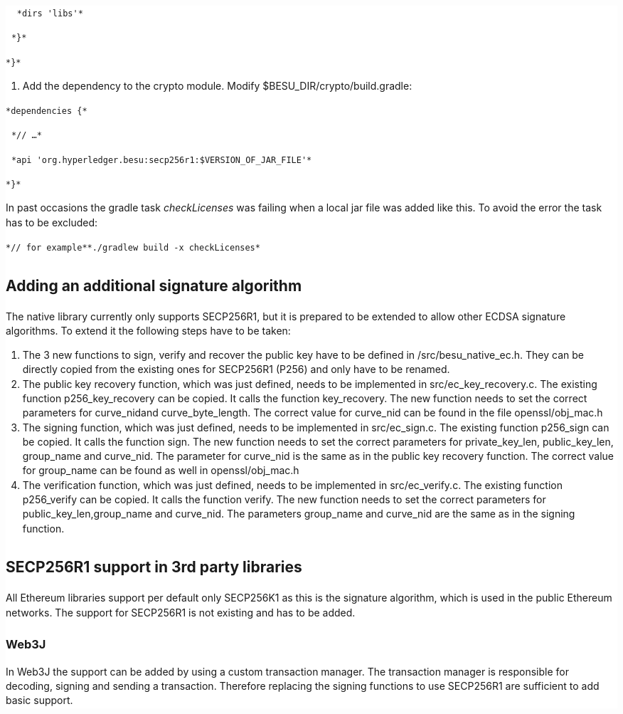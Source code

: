     `*dirs 'libs'*`

  `*}*`

`*}*`

1. Add the dependency to the crypto module. Modify $BESU\_DIR/crypto/build.gradle:

`*dependencies {*`

  `*// …*`

  

  `*api 'org.hyperledger.besu:secp256r1:$VERSION_OF_JAR_FILE'*`

`*}*`

In past occasions the gradle task *checkLicenses* was failing when a local jar file was added like this. To avoid the error the task has to be excluded:  

`*// for example**./gradlew build -x checkLicenses*`

## Adding an additional signature algorithm

The native library currently only supports SECP256R1, but it is prepared to be extended to allow other ECDSA signature algorithms. To extend it the following steps have to be taken:

1. The 3 new functions to sign, verify and recover the public key have to be defined in /src/besu\_native\_ec.h. They can be directly copied from the existing ones for SECP256R1 (P256) and only have to be renamed.
2. The public key recovery function, which was just defined, needs to be implemented in src/ec\_key\_recovery.c. The existing function p256\_key\_recovery can be copied. It calls the function key\_recovery. The new function needs to set the correct parameters for curve\_nidand curve\_byte\_length. The correct value for curve\_nid can be found in the file openssl/obj\_mac.h
3. The signing function, which was just defined, needs to be implemented in src/ec\_sign.c. The existing function p256\_sign can be copied. It calls the function sign. The new function needs to set the correct parameters for private\_key\_len, public\_key\_len, group\_name and curve\_nid. The parameter for curve\_nid is the same as in the public key recovery function. The correct value for group\_name can be found as well in openssl/obj\_mac.h
4. The verification function, which was just defined, needs to be implemented in src/ec\_verify.c. The existing function p256\_verify can be copied. It calls the function verify. The new function needs to set the correct parameters for public\_key\_len,group\_name and curve\_nid. The parameters group\_name and curve\_nid are the same as in the signing function.

## SECP256R1 support in 3rd party libraries

All Ethereum libraries support per default only SECP256K1 as this is the signature algorithm, which is used in the public Ethereum networks. The support for SECP256R1 is not existing and has to be added.

### Web3J

In Web3J the support can be added by using a custom transaction manager. The transaction manager is responsible for decoding, signing and sending a transaction. Therefore replacing the signing functions to use SECP256R1 are sufficient to add basic support.
